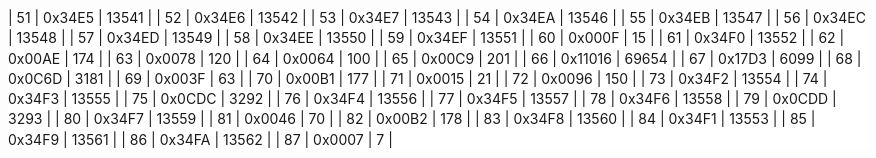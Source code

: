 |      51 | 0x34E5      |       13541 |
|      52 | 0x34E6      |       13542 |
|      53 | 0x34E7      |       13543 |
|      54 | 0x34EA      |       13546 |
|      55 | 0x34EB      |       13547 |
|      56 | 0x34EC      |       13548 |
|      57 | 0x34ED      |       13549 |
|      58 | 0x34EE      |       13550 |
|      59 | 0x34EF      |       13551 |
|      60 | 0x000F      |          15 |
|      61 | 0x34F0      |       13552 |
|      62 | 0x00AE      |         174 |
|      63 | 0x0078      |         120 |
|      64 | 0x0064      |         100 |
|      65 | 0x00C9      |         201 |
|      66 | 0x11016     |       69654 |
|      67 | 0x17D3      |        6099 |
|      68 | 0x0C6D      |        3181 |
|      69 | 0x003F      |          63 |
|      70 | 0x00B1      |         177 |
|      71 | 0x0015      |          21 |
|      72 | 0x0096      |         150 |
|      73 | 0x34F2      |       13554 |
|      74 | 0x34F3      |       13555 |
|      75 | 0x0CDC      |        3292 |
|      76 | 0x34F4      |       13556 |
|      77 | 0x34F5      |       13557 |
|      78 | 0x34F6      |       13558 |
|      79 | 0x0CDD      |        3293 |
|      80 | 0x34F7      |       13559 |
|      81 | 0x0046      |          70 |
|      82 | 0x00B2      |         178 |
|      83 | 0x34F8      |       13560 |
|      84 | 0x34F1      |       13553 |
|      85 | 0x34F9      |       13561 |
|      86 | 0x34FA      |       13562 |
|      87 | 0x0007      |           7 |